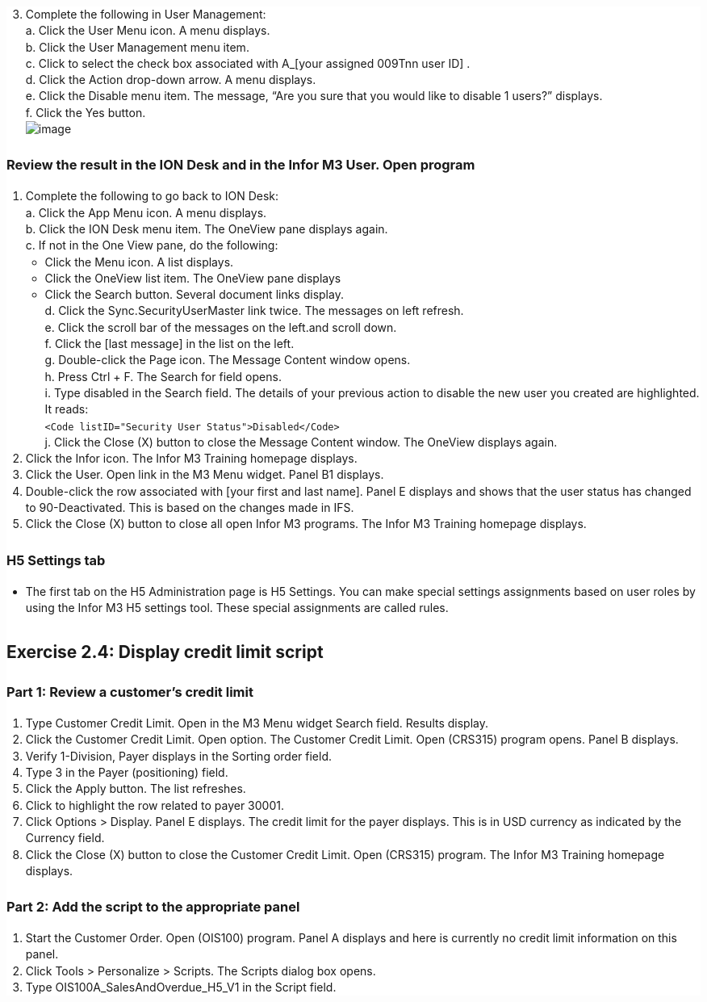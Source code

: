  3. Complete the following in User Management: <br>
    a. Click the User Menu icon. A menu displays. <br>
    b. Click the User Management menu item. <br>
    c. Click to select the check box associated with A_[your assigned 009Tnn user ID] . <br>
    d. Click the Action drop-down arrow. A menu displays. <br>
    e. Click the Disable menu item. The message, “Are you sure that you would like to disable 1 
    users?” displays. <br>
    f. Click the Yes button. <br>
    <img width="217" alt="image" src="https://github.com/sravanDwadasi/M3-AdministeringtheSysteminCloudEdition/assets/53566313/f476ca41-c48b-4b8c-a9f7-aa3919841a78"> <br>
### Review the result in the ION Desk and in the Infor M3 User. Open program
 1. Complete the following to go back to ION Desk: <br>
    a. Click the App Menu icon. A menu displays. <br>
    b. Click the ION Desk menu item. The OneView pane displays again. <br>
    c. If not in the One View pane, do the following: <br>
       - Click the Menu icon. A list displays.
       - Click the OneView list item. The OneView pane displays 
       - Click the Search button. Several document links display. <br>
    d. Click the Sync.SecurityUserMaster link twice. The messages on left refresh. <br>
    e. Click the scroll bar of the messages on the left.and scroll down. <br>
    f. Click the [last message] in the list on the left. <br>
    g. Double-click the Page icon. The Message Content window opens. <br>
    h. Press Ctrl + F. The Search for field opens. <br>
    i. Type disabled in the Search field. The details of your previous action to disable the new user 
       you created are highlighted. <br>
       It reads: <br>
    `<Code listID="Security User Status">Disabled</Code>` <br>
    j. Click the Close (X) button to close the Message Content window. The OneView displays 
       again. <br>
 2. Click the Infor icon. The Infor M3 Training homepage displays.
 3. Click the User. Open link in the M3 Menu widget. Panel B1 displays.
 4. Double-click the row associated with [your first and last name]. Panel E displays and shows 
    that the user status has changed to 90-Deactivated. This is based on the changes made in IFS.
 5. Click the Close (X) button to close all open Infor M3 programs. The Infor M3 Training homepage 
    displays.
### H5 Settings tab
- The first tab on the H5 Administration page is H5 Settings. You can make special settings assignments based on user roles by using the Infor M3 H5 settings tool. These special assignments are called rules.

## **Exercise 2.4:** Display credit limit script
### **Part 1:** Review a customer’s credit limit
 1. Type Customer Credit Limit. Open in the M3 Menu widget Search field. Results display.
 2. Click the Customer Credit Limit. Open option. The Customer Credit Limit. Open (CRS315) program opens. Panel B displays.
 3. Verify 1-Division, Payer displays in the Sorting order field.
 4. Type 3 in the Payer (positioning) field.
 5. Click the Apply button. The list refreshes.
 6. Click to highlight the row related to payer 30001.
 7. Click Options > Display. Panel E displays. The credit limit for the payer displays. This is in USD currency as indicated by the Currency field.
 8. Click the Close (X) button to close the Customer Credit Limit. Open (CRS315) program. The Infor M3 Training homepage displays.
### **Part 2:** Add the script to the appropriate panel
 1. Start the Customer Order. Open (OIS100) program. Panel A displays and here is currently no 
     credit limit information on this panel.
 2. Click Tools > Personalize > Scripts. The Scripts dialog box opens.
 3. Type OIS100A_SalesAndOverdue_H5_V1 in the Script field.